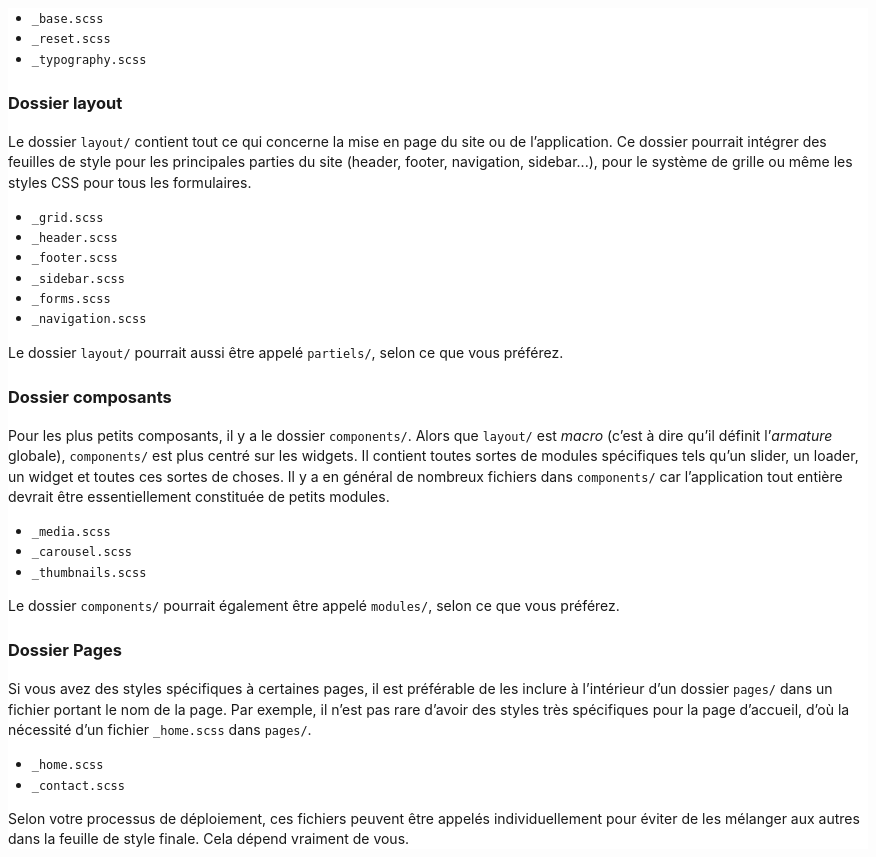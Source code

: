 * `_base.scss`
* `_reset.scss`
* `_typography.scss`

### Dossier layout

Le dossier `layout/` contient tout ce qui concerne la mise en page du site ou de l’application. Ce dossier pourrait intégrer des feuilles de style pour les principales parties du site (header, footer, navigation, sidebar...), pour le système de grille ou même les styles CSS pour tous les formulaires.

* `_grid.scss`
* `_header.scss`
* `_footer.scss`
* `_sidebar.scss`
* `_forms.scss`
* `_navigation.scss`

<div class="note">
  <p>Le dossier <code>layout/</code> pourrait aussi être appelé <code>partiels/</code>, selon ce que vous préférez.</p>
</div>

### Dossier composants

Pour les plus petits composants, il y a le dossier `components/`. Alors que `layout/` est *macro* (c’est à dire qu’il définit l’*armature* globale), `components/` est plus centré sur les widgets.  Il contient toutes sortes de modules spécifiques tels qu’un slider, un loader, un widget et toutes ces sortes de choses. Il y a en général de nombreux fichiers dans `components/` car l’application tout entière devrait être essentiellement constituée de petits modules.

* `_media.scss`
* `_carousel.scss`
* `_thumbnails.scss`

<div class="note">
  <p>Le dossier <code>components/</code> pourrait également être appelé <code>modules/</code>, selon ce que vous préférez.</p>
</div>

### Dossier Pages

Si vous avez des styles spécifiques à certaines pages, il est préférable de les inclure à l’intérieur d’un dossier `pages/` dans un fichier portant le nom de la page. Par exemple, il n’est pas rare d’avoir des styles très spécifiques pour la page d’accueil, d’où la nécessité d’un fichier `_home.scss` dans `pages/`.

* `_home.scss`
* `_contact.scss`

<div class="note">
  <p>Selon votre processus de déploiement, ces fichiers peuvent être appelés individuellement pour éviter de les mélanger aux autres dans la feuille de style finale. Cela dépend vraiment de vous.</p>
</div>
